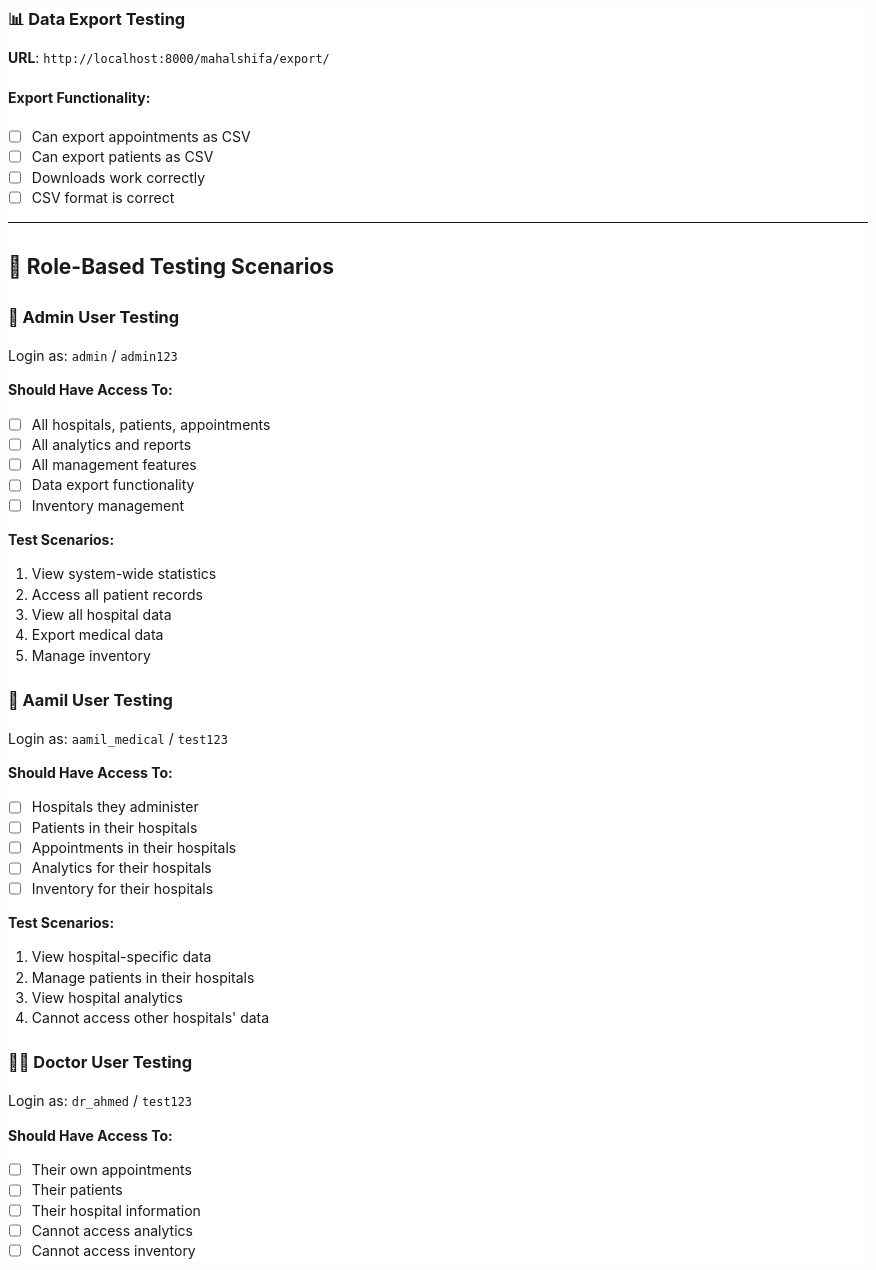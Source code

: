 
### 📊 Data Export Testing
**URL**: `http://localhost:8000/mahalshifa/export/`

#### Export Functionality:
- [ ] Can export appointments as CSV
- [ ] Can export patients as CSV
- [ ] Downloads work correctly
- [ ] CSV format is correct

---

## 👥 Role-Based Testing Scenarios

### 🔑 Admin User Testing
Login as: `admin` / `admin123`

**Should Have Access To:**
- [ ] All hospitals, patients, appointments
- [ ] All analytics and reports
- [ ] All management features
- [ ] Data export functionality
- [ ] Inventory management

**Test Scenarios:**
1. View system-wide statistics
2. Access all patient records
3. View all hospital data
4. Export medical data
5. Manage inventory

### 🏥 Aamil User Testing
Login as: `aamil_medical` / `test123`

**Should Have Access To:**
- [ ] Hospitals they administer
- [ ] Patients in their hospitals
- [ ] Appointments in their hospitals
- [ ] Analytics for their hospitals
- [ ] Inventory for their hospitals

**Test Scenarios:**
1. View hospital-specific data
2. Manage patients in their hospitals
3. View hospital analytics
4. Cannot access other hospitals' data

### 👨‍⚕️ Doctor User Testing
Login as: `dr_ahmed` / `test123`

**Should Have Access To:**
- [ ] Their own appointments
- [ ] Their patients
- [ ] Their hospital information
- [ ] Cannot access analytics
- [ ] Cannot access inventory
